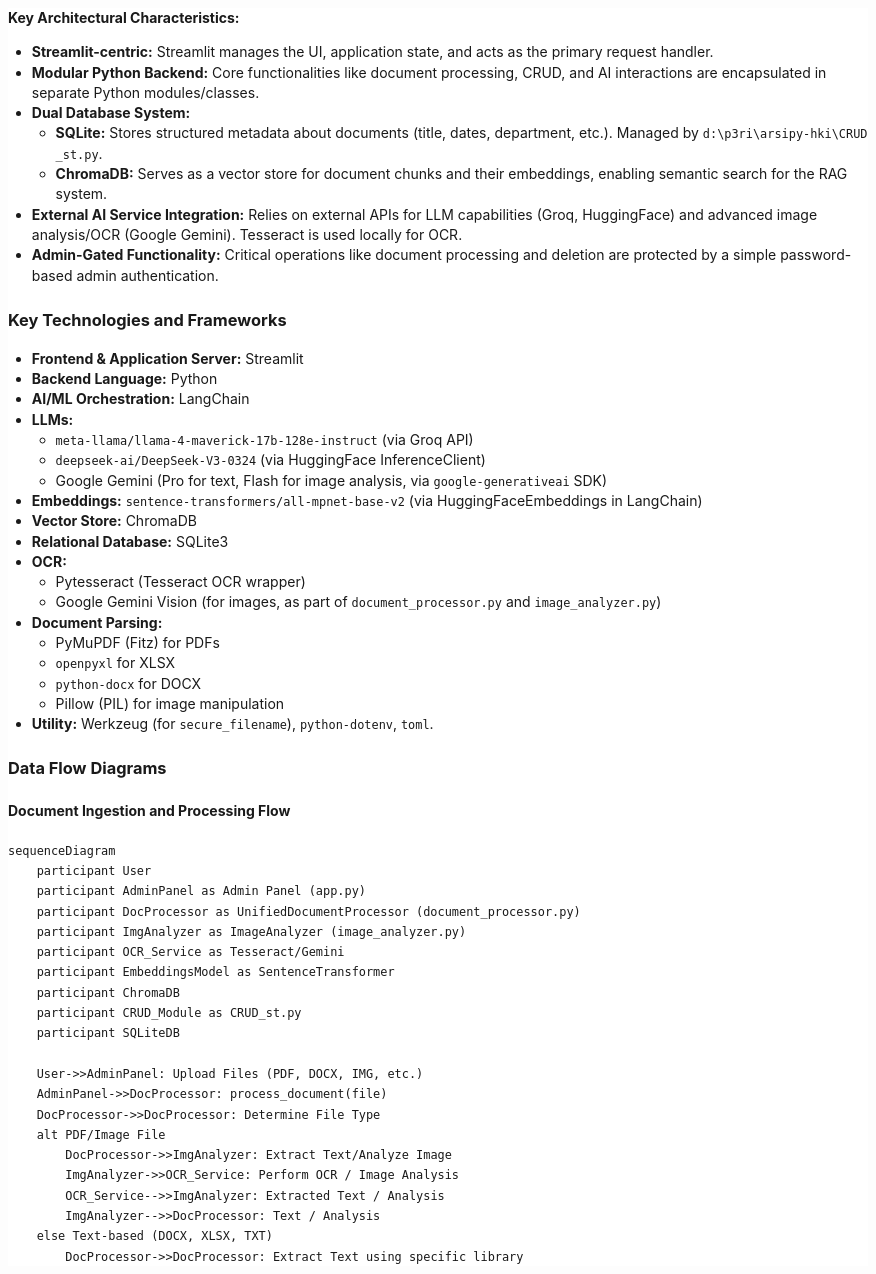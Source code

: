 **Key Architectural Characteristics:**
*   **Streamlit-centric:** Streamlit manages the UI, application state, and acts as the primary request handler.
*   **Modular Python Backend:** Core functionalities like document processing, CRUD, and AI interactions are encapsulated in separate Python modules/classes.
*   **Dual Database System:**
    *   **SQLite:** Stores structured metadata about documents (title, dates, department, etc.). Managed by `d:\p3ri\arsipy-hki\CRUD_st.py`.
    *   **ChromaDB:** Serves as a vector store for document chunks and their embeddings, enabling semantic search for the RAG system.
*   **External AI Service Integration:** Relies on external APIs for LLM capabilities (Groq, HuggingFace) and advanced image analysis/OCR (Google Gemini). Tesseract is used locally for OCR.
*   **Admin-Gated Functionality:** Critical operations like document processing and deletion are protected by a simple password-based admin authentication.

### Key Technologies and Frameworks

*   **Frontend & Application Server:** Streamlit
*   **Backend Language:** Python
*   **AI/ML Orchestration:** LangChain
*   **LLMs:**
    *   `meta-llama/llama-4-maverick-17b-128e-instruct` (via Groq API)
    *   `deepseek-ai/DeepSeek-V3-0324` (via HuggingFace InferenceClient)
    *   Google Gemini (Pro for text, Flash for image analysis, via `google-generativeai` SDK)
*   **Embeddings:** `sentence-transformers/all-mpnet-base-v2` (via HuggingFaceEmbeddings in LangChain)
*   **Vector Store:** ChromaDB
*   **Relational Database:** SQLite3
*   **OCR:**
    *   Pytesseract (Tesseract OCR wrapper)
    *   Google Gemini Vision (for images, as part of `document_processor.py` and `image_analyzer.py`)
*   **Document Parsing:**
    *   PyMuPDF (Fitz) for PDFs
    *   `openpyxl` for XLSX
    *   `python-docx` for DOCX
    *   Pillow (PIL) for image manipulation
*   **Utility:** Werkzeug (for `secure_filename`), `python-dotenv`, `toml`.

### Data Flow Diagrams

#### Document Ingestion and Processing Flow

```mermaid
sequenceDiagram
    participant User
    participant AdminPanel as Admin Panel (app.py)
    participant DocProcessor as UnifiedDocumentProcessor (document_processor.py)
    participant ImgAnalyzer as ImageAnalyzer (image_analyzer.py)
    participant OCR_Service as Tesseract/Gemini
    participant EmbeddingsModel as SentenceTransformer
    participant ChromaDB
    participant CRUD_Module as CRUD_st.py
    participant SQLiteDB

    User->>AdminPanel: Upload Files (PDF, DOCX, IMG, etc.)
    AdminPanel->>DocProcessor: process_document(file)
    DocProcessor->>DocProcessor: Determine File Type
    alt PDF/Image File
        DocProcessor->>ImgAnalyzer: Extract Text/Analyze Image
        ImgAnalyzer->>OCR_Service: Perform OCR / Image Analysis
        OCR_Service-->>ImgAnalyzer: Extracted Text / Analysis
        ImgAnalyzer-->>DocProcessor: Text / Analysis
    else Text-based (DOCX, XLSX, TXT)
        DocProcessor->>DocProcessor: Extract Text using specific library
```